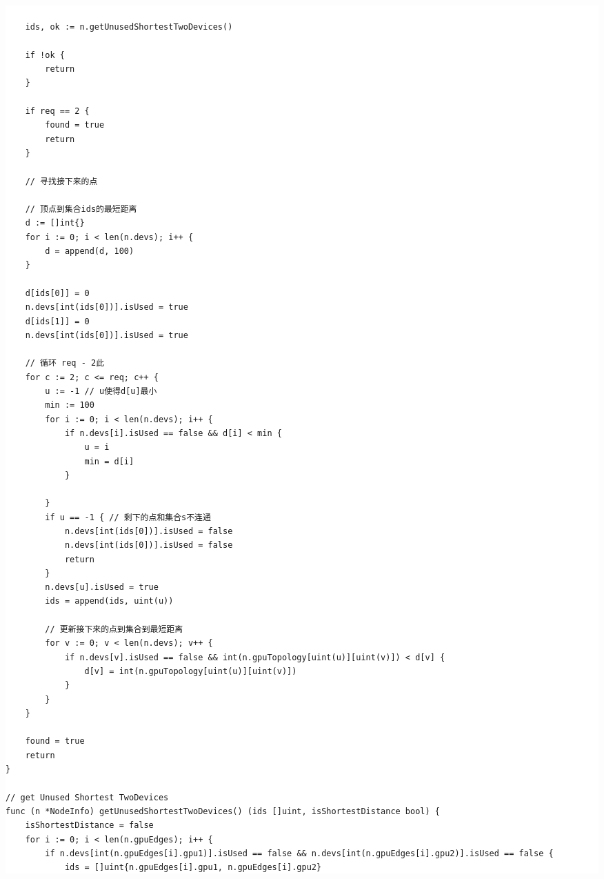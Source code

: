 ```

	ids, ok := n.getUnusedShortestTwoDevices()

	if !ok {
		return
	}

	if req == 2 {
		found = true
		return
	}

	// 寻找接下来的点

	// 顶点到集合ids的最短距离
	d := []int{}
	for i := 0; i < len(n.devs); i++ {
		d = append(d, 100)
	}

	d[ids[0]] = 0
	n.devs[int(ids[0])].isUsed = true
	d[ids[1]] = 0
	n.devs[int(ids[0])].isUsed = true

	// 循环 req - 2此
	for c := 2; c <= req; c++ {
		u := -1 // u使得d[u]最小
		min := 100
		for i := 0; i < len(n.devs); i++ {
			if n.devs[i].isUsed == false && d[i] < min {
				u = i
				min = d[i]
			}

		}
		if u == -1 { // 剩下的点和集合s不连通
			n.devs[int(ids[0])].isUsed = false
			n.devs[int(ids[0])].isUsed = false
			return
		}
		n.devs[u].isUsed = true
		ids = append(ids, uint(u))

		// 更新接下来的点到集合到最短距离
		for v := 0; v < len(n.devs); v++ {
			if n.devs[v].isUsed == false && int(n.gpuTopology[uint(u)][uint(v)]) < d[v] {
				d[v] = int(n.gpuTopology[uint(u)][uint(v)])
			}
		}
	}

	found = true
	return
}

// get Unused Shortest TwoDevices
func (n *NodeInfo) getUnusedShortestTwoDevices() (ids []uint, isShortestDistance bool) {
	isShortestDistance = false
	for i := 0; i < len(n.gpuEdges); i++ {
		if n.devs[int(n.gpuEdges[i].gpu1)].isUsed == false && n.devs[int(n.gpuEdges[i].gpu2)].isUsed == false {
			ids = []uint{n.gpuEdges[i].gpu1, n.gpuEdges[i].gpu2}
```